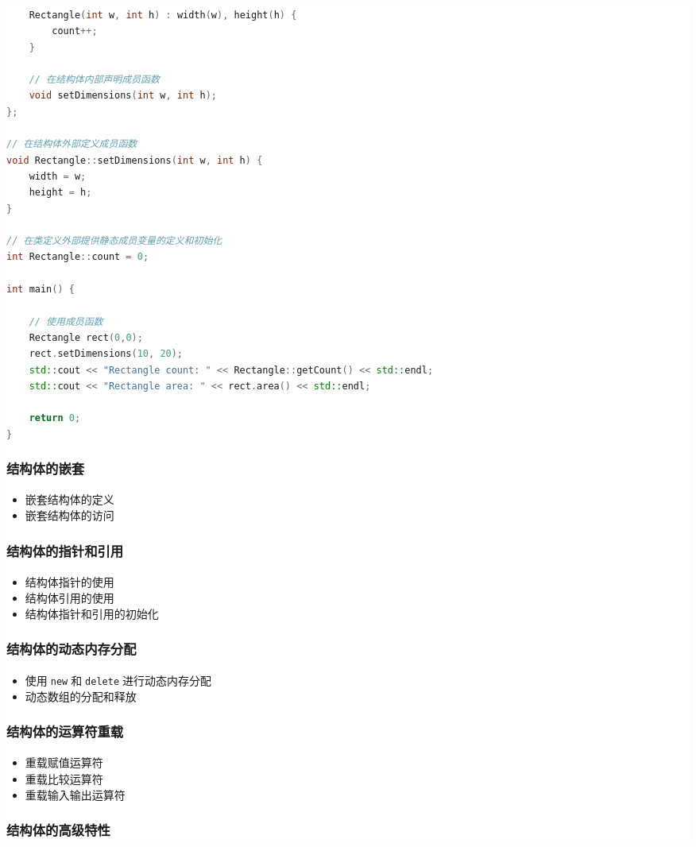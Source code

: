```cpp
    Rectangle(int w, int h) : width(w), height(h) {
        count++;
    }

    // 在结构体内部声明成员函数
    void setDimensions(int w, int h);
};

// 在结构体外部定义成员函数
void Rectangle::setDimensions(int w, int h) {
    width = w;
    height = h;
}

// 在类定义外部提供静态成员变量的定义和初始化
int Rectangle::count = 0;

int main() {

    // 使用成员函数
    Rectangle rect(0,0);
    rect.setDimensions(10, 20);
    std::cout << "Rectangle count: " << Rectangle::getCount() << std::endl;
    std::cout << "Rectangle area: " << rect.area() << std::endl;

    return 0;
}
```

### 结构体的嵌套

- 嵌套结构体的定义
- 嵌套结构体的访问

### 结构体的指针和引用

- 结构体指针的使用
- 结构体引用的使用
- 结构体指针和引用的初始化

### 结构体的动态内存分配

- 使用 `new` 和 `delete` 进行动态内存分配
- 动态数组的分配和释放

### 结构体的运算符重载

- 重载赋值运算符
- 重载比较运算符
- 重载输入输出运算符

### 结构体的高级特性
